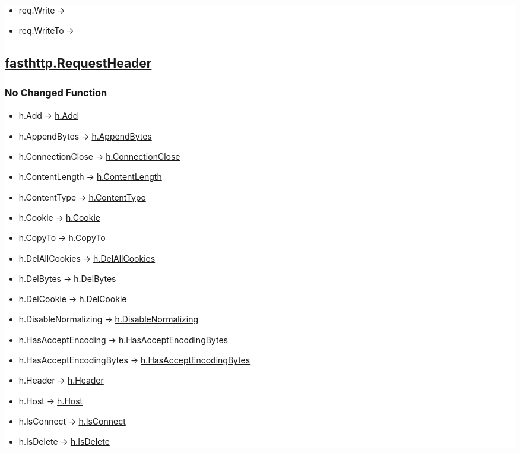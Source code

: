 - req.Write ->

- req.WriteTo ->

## [fasthttp.RequestHeader](https://pkg.go.dev/github.com/valyala/fasthttp#RequestHeader)

### No Changed Function

- h.Add -> [h.Add](https://pkg.go.dev/github.com/cloudwego/hertz@v0.4.1/pkg/protocol#RequestHeader.Add)

- h.AppendBytes -> [h.AppendBytes](https://pkg.go.dev/github.com/cloudwego/hertz@v0.4.1/pkg/protocol#RequestHeader.AppendBytes)

- h.ConnectionClose -> [h.ConnectionClose](https://pkg.go.dev/github.com/cloudwego/hertz@v0.4.1/pkg/protocol#RequestHeader.ConnectionClose)

- h.ContentLength -> [h.ContentLength](https://pkg.go.dev/github.com/cloudwego/hertz@v0.4.1/pkg/protocol#RequestHeader.ContentLength)

- h.ContentType -> [h.ContentType](https://pkg.go.dev/github.com/cloudwego/hertz@v0.4.1/pkg/protocol#RequestHeader.ContentType)

- h.Cookie -> [h.Cookie](https://pkg.go.dev/github.com/cloudwego/hertz@v0.4.1/pkg/protocol#RequestHeader.Cookie)

- h.CopyTo -> [h.CopyTo](https://pkg.go.dev/github.com/cloudwego/hertz@v0.4.1/pkg/protocol#RequestHeader.CopyTo)

- h.DelAllCookies -> [h.DelAllCookies](https://pkg.go.dev/github.com/cloudwego/hertz@v0.4.1/pkg/protocol#RequestHeader.DelAllCookies)

- h.DelBytes -> [h.DelBytes](https://pkg.go.dev/github.com/cloudwego/hertz@v0.4.1/pkg/protocol#RequestHeader.DelBytes)

- h.DelCookie -> [h.DelCookie](https://pkg.go.dev/github.com/cloudwego/hertz@v0.4.1/pkg/protocol#RequestHeader.DelCookie)

- h.DisableNormalizing -> [h.DisableNormalizing](https://pkg.go.dev/github.com/cloudwego/hertz@v0.4.1/pkg/protocol#RequestHeader.DisableNormalizing)

- h.HasAcceptEncoding -> [h.HasAcceptEncodingBytes](https://pkg.go.dev/github.com/cloudwego/hertz@v0.4.1/pkg/protocol#RequestHeader.HasAcceptEncodingBytes)

- h.HasAcceptEncodingBytes -> [h.HasAcceptEncodingBytes](https://pkg.go.dev/github.com/cloudwego/hertz@v0.4.1/pkg/protocol#RequestHeader.HasAcceptEncodingBytes)

- h.Header -> [h.Header](https://pkg.go.dev/github.com/cloudwego/hertz@v0.4.1/pkg/protocol#RequestHeader.Header)

- h.Host -> [h.Host](https://pkg.go.dev/github.com/cloudwego/hertz@v0.4.1/pkg/protocol#RequestHeader.Host)

- h.IsConnect -> [h.IsConnect](https://pkg.go.dev/github.com/cloudwego/hertz@v0.4.1/pkg/protocol#RequestHeader.IsConnect)

- h.IsDelete -> [h.IsDelete](https://pkg.go.dev/github.com/cloudwego/hertz@v0.4.1/pkg/protocol#RequestHeader.IsDelete)
